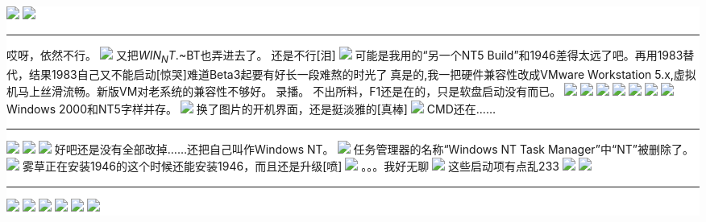 ![](https://wvbarchive.s3-ap-northeast-1.amazonaws.com/5185964834/746f643a5bb5c9ea8d0b3945df39b60038f3b395.jpg)
![](https://wvbarchive.s3-ap-northeast-1.amazonaws.com/5185964834/c27fc11fa8d3fd1fb23c879c3a4e251f94ca5f50.jpg)
***
哎呀，依然不行。
![](https://wvbarchive.s3-ap-northeast-1.amazonaws.com/5185964834/f1c154fb828ba61e5a11f2894b34970a324e598a.jpg)
又把$WIN_NT$.~BT也弄进去了。
还是不行[泪]
![](https://wvbarchive.s3-ap-northeast-1.amazonaws.com/5185964834/03e20a234f4a20a43e071b619a529822730ed074.jpg)
可能是我用的“另一个NT5 Build”和1946差得太远了吧。再用1983替代，结果1983自己又不能启动[惊哭]难道Beta3起要有好长一段难熬的时光了
真是的,我一把硬件兼容性改成VMware Workstation 5.x,虚拟机马上丝滑流畅。新版VM对老系统的兼容性不够好。
录播。
不出所料，F1还是在的，只是软盘启动没有而已。
![](https://wvbarchive.s3-ap-northeast-1.amazonaws.com/5185964834/75dea15d10385343be2bdf879913b07ec88088a1.jpg)
![](https://wvbarchive.s3-ap-northeast-1.amazonaws.com/5185964834/e1b0ca355982b2b780c663623badcbef77099b34.jpg)
![](https://wvbarchive.s3-ap-northeast-1.amazonaws.com/5185964834/f08aad8165380cd7dd92fa4bab44ad345b8281f9.jpg)
![](https://wvbarchive.s3-ap-northeast-1.amazonaws.com/5185964834/4c0056accbef76091cbec13924dda3cc7ed99ed0.jpg)
![](https://wvbarchive.s3-ap-northeast-1.amazonaws.com/5185964834/79e6d41ab051f81968445becd0b44aed2f73e72d.jpg)
![](https://wvbarchive.s3-ap-northeast-1.amazonaws.com/5185964834/d53eb6c9a786c917e18b0a9fc33d70cf39c75785.jpg)
![](https://wvbarchive.s3-ap-northeast-1.amazonaws.com/5185964834/750e81cc7b899e51c76262b248a7d933ca950d99.jpg)
Windows 2000和NT5字样并存。
![](https://wvbarchive.s3-ap-northeast-1.amazonaws.com/5185964834/79e6d41ab051f81968cd5becd0b44aed2c73e7a6.jpg)
换了图片的开机界面，还是挺淡雅的[真棒] 
![](https://wvbarchive.s3-ap-northeast-1.amazonaws.com/5185964834/25cc6bd6912397ddea2adda25382b2b7d1a2873e.jpg)
CMD还在……
***
![](https://wvbarchive.s3-ap-northeast-1.amazonaws.com/5185964834/6050212209f7905285a6029806f3d7ca79cbd5d4.jpg)
![](https://wvbarchive.s3-ap-northeast-1.amazonaws.com/5185964834/222d95d2572c11dfa182fa85692762d0f603c23e.jpg)
![](https://wvbarchive.s3-ap-northeast-1.amazonaws.com/5185964834/07e4de13c8fcc3ce696e8c959845d688d63f20db.jpg)
好吧还是没有全部改掉……还把自己叫作Windows NT。
![](https://wvbarchive.s3-ap-northeast-1.amazonaws.com/5185964834/d7fe574f251f95ca4925d710c3177f3e650952bd.jpg)
任务管理器的名称“Windows NT Task Manager”中“NT”被删除了。
![](https://wvbarchive.s3-ap-northeast-1.amazonaws.com/5185964834/e6eacfd2fd1f4134039e40d82f1f95cad3c85ee4.jpg)
雾草正在安装1946的这个时候还能安装1946，而且还是升级[喷] 
![](https://wvbarchive.s3-ap-northeast-1.amazonaws.com/5185964834/bb19cc65034f78f0219bdf5573310a55b1191cfd.jpg)
。。。我好无聊
![](https://wvbarchive.s3-ap-northeast-1.amazonaws.com/5185964834/553a51d2d539b60001b14a11e350352ac75cb70a.jpg)
这些启动项有点乱233
![](https://wvbarchive.s3-ap-northeast-1.amazonaws.com/5185964834/9a402dec2e738bd45ec0f397ab8b87d6257ff9ad.jpg)
![](https://wvbarchive.s3-ap-northeast-1.amazonaws.com/5185964834/91e714f182025aaf6940386df1edab64024f1a1f.jpg)
***
![](https://wvbarchive.s3-ap-northeast-1.amazonaws.com/5185964834/2dd6284b20a446231196e3c49222720e0df3d729.jpg)
![](https://wvbarchive.s3-ap-northeast-1.amazonaws.com/5185964834/94de4f35349b033b693eba7c1fce36d3d739bdd3.jpg)
![](https://wvbarchive.s3-ap-northeast-1.amazonaws.com/5185964834/bdeb2635970a304eaa06e25cdbc8a786c8175c61.jpg)
![](https://wvbarchive.s3-ap-northeast-1.amazonaws.com/5185964834/327f2011b912c8fc61ebb46bf6039245d7882175.jpg)
![](https://wvbarchive.s3-ap-northeast-1.amazonaws.com/5185964834/13b79cf3b21193138e1fbd166f380cd790238d29.jpg)
![](https://wvbarchive.s3-ap-northeast-1.amazonaws.com/5185964834/bb06d5109313b07e8a5813ae06d7912395dd8ca0.jpg)